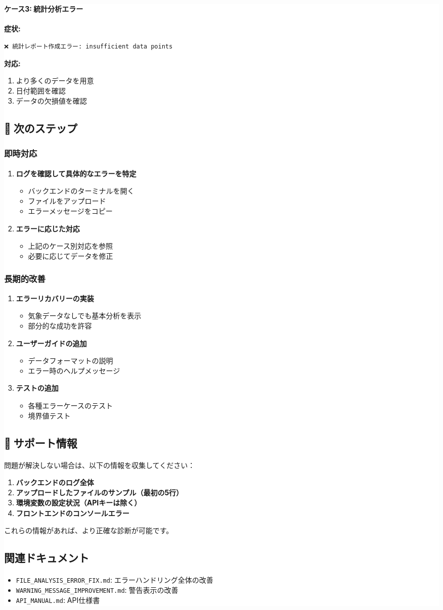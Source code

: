 #### ケース3: 統計分析エラー

**症状:**
```
❌ 統計レポート作成エラー: insufficient data points
```

**対応:**
1. より多くのデータを用意
2. 日付範囲を確認
3. データの欠損値を確認

## 🚀 次のステップ

### 即時対応

1. **ログを確認して具体的なエラーを特定**
   - バックエンドのターミナルを開く
   - ファイルをアップロード
   - エラーメッセージをコピー

2. **エラーに応じた対応**
   - 上記のケース別対応を参照
   - 必要に応じてデータを修正

### 長期的改善

1. **エラーリカバリーの実装**
   - 気象データなしでも基本分析を表示
   - 部分的な成功を許容

2. **ユーザーガイドの追加**
   - データフォーマットの説明
   - エラー時のヘルプメッセージ

3. **テストの追加**
   - 各種エラーケースのテスト
   - 境界値テスト

## 📝 サポート情報

問題が解決しない場合は、以下の情報を収集してください：

1. **バックエンドのログ全体**
2. **アップロードしたファイルのサンプル（最初の5行）**
3. **環境変数の設定状況（APIキーは除く）**
4. **フロントエンドのコンソールエラー**

これらの情報があれば、より正確な診断が可能です。

## 関連ドキュメント

- `FILE_ANALYSIS_ERROR_FIX.md`: エラーハンドリング全体の改善
- `WARNING_MESSAGE_IMPROVEMENT.md`: 警告表示の改善
- `API_MANUAL.md`: API仕様書
